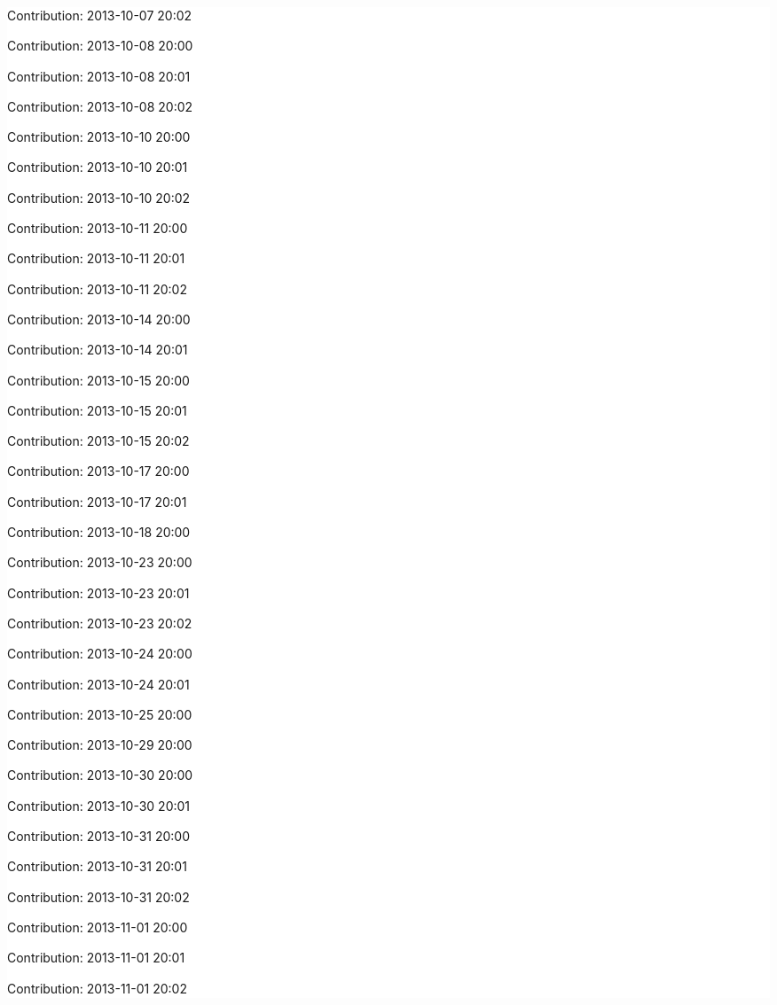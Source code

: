 Contribution: 2013-10-07 20:02

Contribution: 2013-10-08 20:00

Contribution: 2013-10-08 20:01

Contribution: 2013-10-08 20:02

Contribution: 2013-10-10 20:00

Contribution: 2013-10-10 20:01

Contribution: 2013-10-10 20:02

Contribution: 2013-10-11 20:00

Contribution: 2013-10-11 20:01

Contribution: 2013-10-11 20:02

Contribution: 2013-10-14 20:00

Contribution: 2013-10-14 20:01

Contribution: 2013-10-15 20:00

Contribution: 2013-10-15 20:01

Contribution: 2013-10-15 20:02

Contribution: 2013-10-17 20:00

Contribution: 2013-10-17 20:01

Contribution: 2013-10-18 20:00

Contribution: 2013-10-23 20:00

Contribution: 2013-10-23 20:01

Contribution: 2013-10-23 20:02

Contribution: 2013-10-24 20:00

Contribution: 2013-10-24 20:01

Contribution: 2013-10-25 20:00

Contribution: 2013-10-29 20:00

Contribution: 2013-10-30 20:00

Contribution: 2013-10-30 20:01

Contribution: 2013-10-31 20:00

Contribution: 2013-10-31 20:01

Contribution: 2013-10-31 20:02

Contribution: 2013-11-01 20:00

Contribution: 2013-11-01 20:01

Contribution: 2013-11-01 20:02
